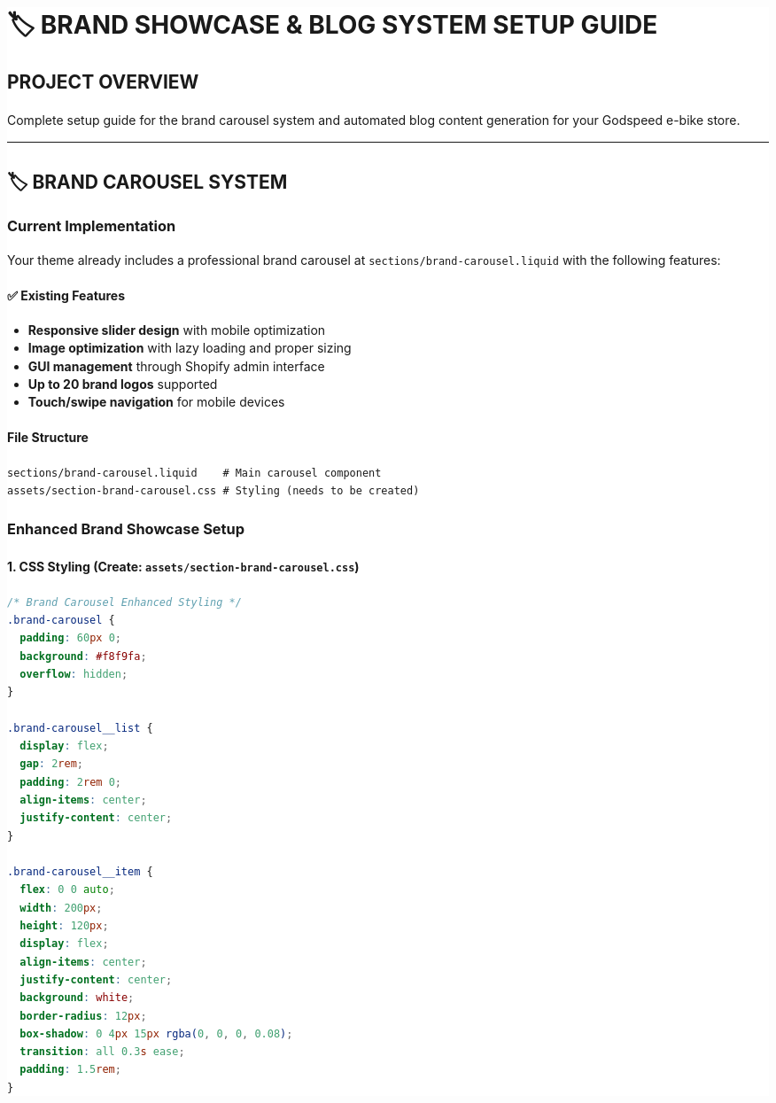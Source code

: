 # 🏷️ **BRAND SHOWCASE & BLOG SYSTEM SETUP GUIDE**

## **PROJECT OVERVIEW**
Complete setup guide for the brand carousel system and automated blog content generation for your Godspeed e-bike store.

---

## 🏷️ **BRAND CAROUSEL SYSTEM**

### **Current Implementation**
Your theme already includes a professional brand carousel at `sections/brand-carousel.liquid` with the following features:

#### **✅ Existing Features**
- **Responsive slider design** with mobile optimization
- **Image optimization** with lazy loading and proper sizing
- **GUI management** through Shopify admin interface
- **Up to 20 brand logos** supported
- **Touch/swipe navigation** for mobile devices

#### **File Structure**
```
sections/brand-carousel.liquid    # Main carousel component
assets/section-brand-carousel.css # Styling (needs to be created)
```

### **Enhanced Brand Showcase Setup**

#### **1. CSS Styling** (Create: `assets/section-brand-carousel.css`)
```css
/* Brand Carousel Enhanced Styling */
.brand-carousel {
  padding: 60px 0;
  background: #f8f9fa;
  overflow: hidden;
}

.brand-carousel__list {
  display: flex;
  gap: 2rem;
  padding: 2rem 0;
  align-items: center;
  justify-content: center;
}

.brand-carousel__item {
  flex: 0 0 auto;
  width: 200px;
  height: 120px;
  display: flex;
  align-items: center;
  justify-content: center;
  background: white;
  border-radius: 12px;
  box-shadow: 0 4px 15px rgba(0, 0, 0, 0.08);
  transition: all 0.3s ease;
  padding: 1.5rem;
}

```